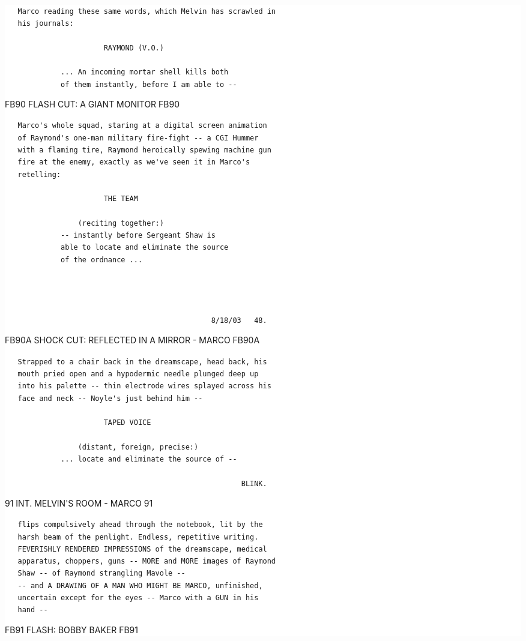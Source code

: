        Marco reading these same words, which Melvin has scrawled in
       his journals:

                           RAYMOND (V.O.)

                 ... An incoming mortar shell kills both
                 of them instantly, before I am able to --

FB90   FLASH CUT: A GIANT MONITOR                                        FB90

       Marco's whole squad, staring at a digital screen animation
       of Raymond's one-man military fire-fight -- a CGI Hummer
       with a flaming tire, Raymond heroically spewing machine gun
       fire at the enemy, exactly as we've seen it in Marco's
       retelling:

                           THE TEAM

                     (reciting together:)
                 -- instantly before Sergeant Shaw is
                 able to locate and eliminate the source
                 of the ordnance ...




                                                    8/18/03   48.








FB90A SHOCK CUT: REFLECTED IN A MIRROR - MARCO                      FB90A

       Strapped to a chair back in the dreamscape, head back, his
       mouth pried open and a hypodermic needle plunged deep up
       into his palette -- thin electrode wires splayed across his
       face and neck -- Noyle's just behind him --

                           TAPED VOICE

                     (distant, foreign, precise:)
                 ... locate and eliminate the source of --

                                                           BLINK.


91     INT. MELVIN'S ROOM - MARCO                                     91

       flips compulsively ahead through the notebook, lit by the
       harsh beam of the penlight. Endless, repetitive writing.
       FEVERISHLY RENDERED IMPRESSIONS of the dreamscape, medical
       apparatus, choppers, guns -- MORE and MORE images of Raymond
       Shaw -- of Raymond strangling Mavole --
       -- and A DRAWING OF A MAN WHO MIGHT BE MARCO, unfinished,
       uncertain except for the eyes -- Marco with a GUN in his
       hand --

FB91   FLASH: BOBBY BAKER                                            FB91
